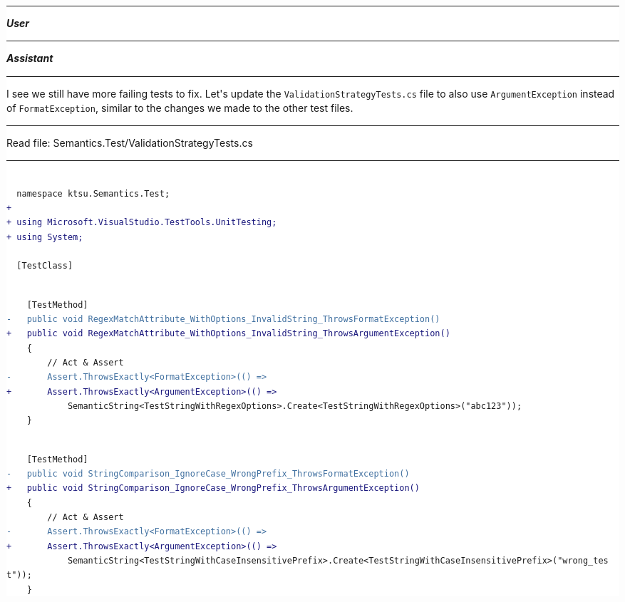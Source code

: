 


---

_**User**_



---

_**Assistant**_



---

I see we still have more failing tests to fix. Let's update the `ValidationStrategyTests.cs` file to also use `ArgumentException` instead of `FormatException`, similar to the changes we made to the other test files.

---

Read file: Semantics.Test/ValidationStrategyTests.cs

---

```diff
  
  namespace ktsu.Semantics.Test;
+ 
+ using Microsoft.VisualStudio.TestTools.UnitTesting;
+ using System;
  
  [TestClass]
```

```diff
  
  	[TestMethod]
- 	public void RegexMatchAttribute_WithOptions_InvalidString_ThrowsFormatException()
+ 	public void RegexMatchAttribute_WithOptions_InvalidString_ThrowsArgumentException()
  	{
  		// Act & Assert
- 		Assert.ThrowsExactly<FormatException>(() =>
+ 		Assert.ThrowsExactly<ArgumentException>(() =>
  			SemanticString<TestStringWithRegexOptions>.Create<TestStringWithRegexOptions>("abc123"));
  	}
```

```diff
  
  	[TestMethod]
- 	public void StringComparison_IgnoreCase_WrongPrefix_ThrowsFormatException()
+ 	public void StringComparison_IgnoreCase_WrongPrefix_ThrowsArgumentException()
  	{
  		// Act & Assert
- 		Assert.ThrowsExactly<FormatException>(() =>
+ 		Assert.ThrowsExactly<ArgumentException>(() =>
  			SemanticString<TestStringWithCaseInsensitivePrefix>.Create<TestStringWithCaseInsensitivePrefix>("wrong_test"));
  	}
```
